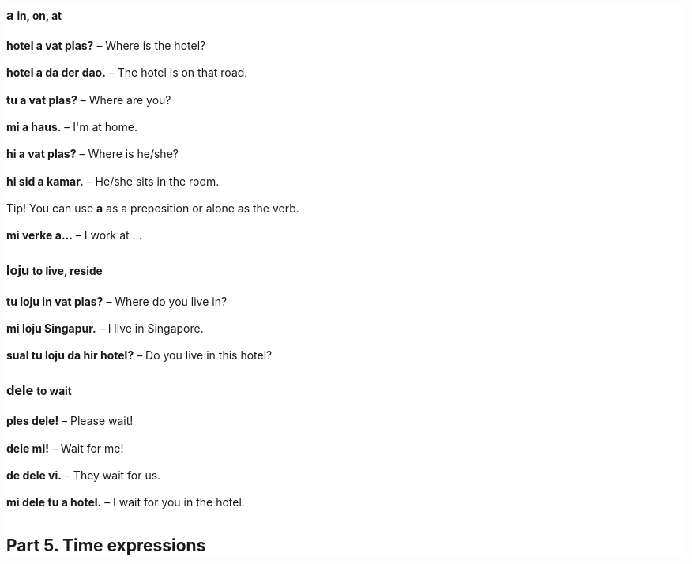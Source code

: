 
### a <small>in, on, at</small>

**hotel a vat plas?**
– Where is the hotel?

**hotel a da der dao.**
– The hotel is on that road.

**tu a vat plas?**
– Where are you?

**mi a haus.**
– I'm at home.

**hi a vat plas?**
– Where is he/she?

**hi sid a kamar.**
– He/she sits in the room.

Tip! You can use
**a**
as a preposition or alone as the verb.

**mi verke a...**
– I work at ...


### loju <small>to live, reside</small>

**tu loju in vat plas?**
– Where do you live in?

**mi loju Singapur.**
– I live in Singapore.

**sual tu loju da hir hotel?**
– Do you live in this hotel?


### dele <small>to wait</small>

**ples dele!**
– Please wait!

**dele mi!**
– Wait for me!

**de dele vi.**
– They wait for us.

**mi dele tu a hotel.**
– I wait for you in the hotel.


## Part 5. Time expressions
